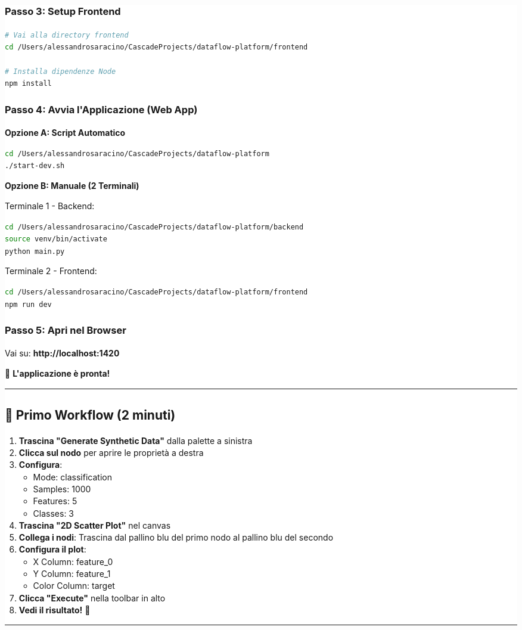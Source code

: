 ### Passo 3: Setup Frontend

```bash
# Vai alla directory frontend
cd /Users/alessandrosaracino/CascadeProjects/dataflow-platform/frontend

# Installa dipendenze Node
npm install
```

### Passo 4: Avvia l'Applicazione (Web App)

**Opzione A: Script Automatico**
```bash
cd /Users/alessandrosaracino/CascadeProjects/dataflow-platform
./start-dev.sh
```

**Opzione B: Manuale (2 Terminali)**

Terminale 1 - Backend:
```bash
cd /Users/alessandrosaracino/CascadeProjects/dataflow-platform/backend
source venv/bin/activate
python main.py
```

Terminale 2 - Frontend:
```bash
cd /Users/alessandrosaracino/CascadeProjects/dataflow-platform/frontend
npm run dev
```

### Passo 5: Apri nel Browser

Vai su: **http://localhost:1420**

🎉 **L'applicazione è pronta!**

---

## 🎯 Primo Workflow (2 minuti)

1. **Trascina "Generate Synthetic Data"** dalla palette a sinistra
2. **Clicca sul nodo** per aprire le proprietà a destra
3. **Configura**:
   - Mode: classification
   - Samples: 1000
   - Features: 5
   - Classes: 3
4. **Trascina "2D Scatter Plot"** nel canvas
5. **Collega i nodi**: Trascina dal pallino blu del primo nodo al pallino blu del secondo
6. **Configura il plot**:
   - X Column: feature_0
   - Y Column: feature_1
   - Color Column: target
7. **Clicca "Execute"** nella toolbar in alto
8. **Vedi il risultato!** 🎨

---